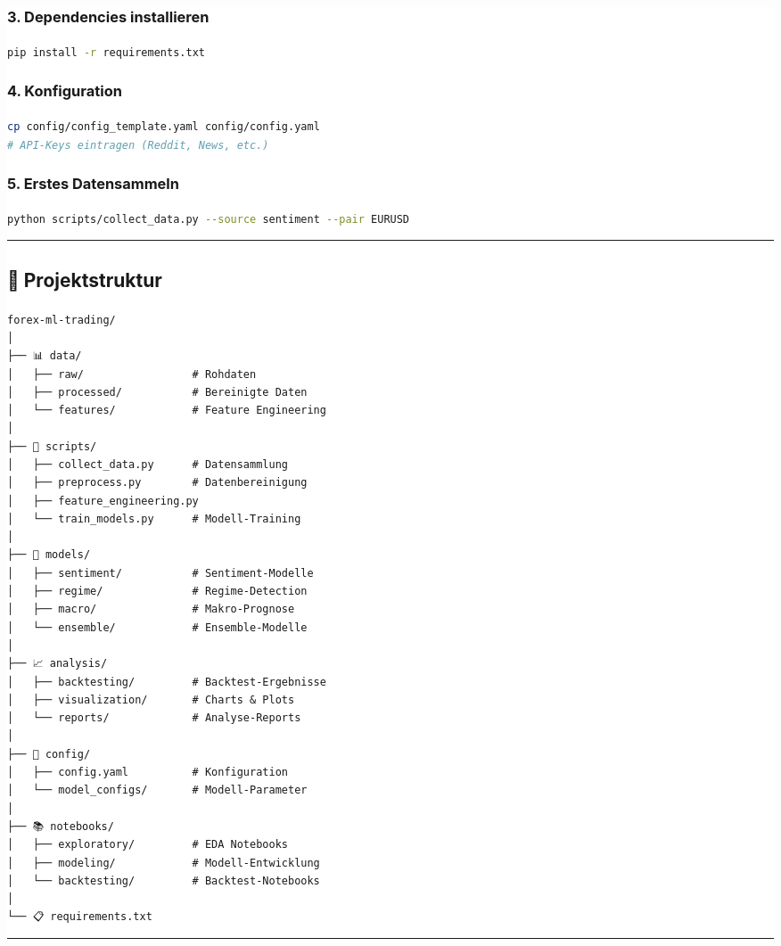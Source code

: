 ### 3. **Dependencies installieren**
```bash
pip install -r requirements.txt
```

### 4. **Konfiguration**
```bash
cp config/config_template.yaml config/config.yaml
# API-Keys eintragen (Reddit, News, etc.)
```

### 5. **Erstes Datensammeln**
```bash
python scripts/collect_data.py --source sentiment --pair EURUSD
```

---

## 📁 Projektstruktur

```
forex-ml-trading/
│
├── 📊 data/
│   ├── raw/                 # Rohdaten
│   ├── processed/           # Bereinigte Daten
│   └── features/            # Feature Engineering
│
├── 📝 scripts/
│   ├── collect_data.py      # Datensammlung
│   ├── preprocess.py        # Datenbereinigung
│   ├── feature_engineering.py
│   └── train_models.py      # Modell-Training
│
├── 🤖 models/
│   ├── sentiment/           # Sentiment-Modelle
│   ├── regime/              # Regime-Detection
│   ├── macro/               # Makro-Prognose
│   └── ensemble/            # Ensemble-Modelle
│
├── 📈 analysis/
│   ├── backtesting/         # Backtest-Ergebnisse
│   ├── visualization/       # Charts & Plots
│   └── reports/             # Analyse-Reports
│
├── 🔧 config/
│   ├── config.yaml          # Konfiguration
│   └── model_configs/       # Modell-Parameter
│
├── 📚 notebooks/
│   ├── exploratory/         # EDA Notebooks
│   ├── modeling/            # Modell-Entwicklung
│   └── backtesting/         # Backtest-Notebooks
│
└── 📋 requirements.txt
```

---